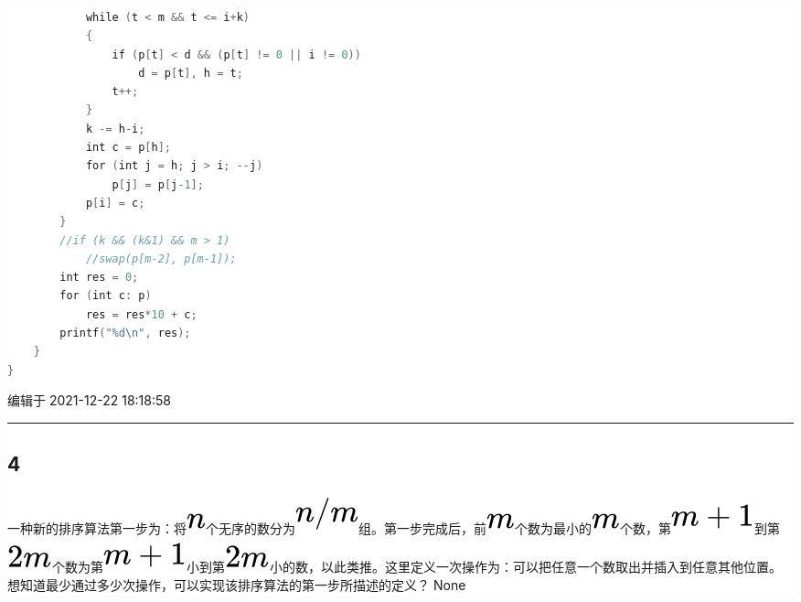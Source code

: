 ```cpp
            while (t < m && t <= i+k)
            {
                if (p[t] < d && (p[t] != 0 || i != 0))
                    d = p[t], h = t;
                t++;
            }
            k -= h-i;
            int c = p[h];
            for (int j = h; j > i; --j)
                p[j] = p[j-1];
            p[i] = c;
        }
        //if (k && (k&1) && m > 1)
            //swap(p[m-2], p[m-1]);
        int res = 0;
        for (int c: p)
            res = res*10 + c;
        printf("%d\n", res);
    }
}
```

编辑于 2021-12-22 18:18:58

* * *

## 4

一种新的排序算法第一步为：将![](img/bb4b7464499c4cff8f415d7b62e2dd8a.svg)个无序的数分为![](img/60586a7c9ce75f604dd267160ae4207c.svg)组。第一步完成后，前![](img/0a246ddbec259d8cf4caa7fa5589281d.svg)个数为最小的![](img/0a246ddbec259d8cf4caa7fa5589281d.svg)个数，第![](img/c6313c266069268b03a24b6955ed8e17.svg)到第![](img/ed6e02ef756b47232cf4f0bdf68ba256.svg)个数为第![](img/c6313c266069268b03a24b6955ed8e17.svg)小到第![](img/ed6e02ef756b47232cf4f0bdf68ba256.svg)小的数，以此类推。这里定义一次操作为：可以把任意一个数取出并插入到任意其他位置。想知道最少通过多少次操作，可以实现该排序算法的第一步所描述的定义？ None